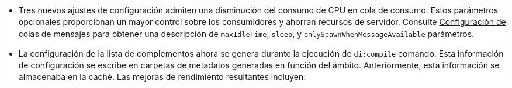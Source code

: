 * Tres nuevos ajustes de configuración admiten una disminución del consumo de CPU en cola de consumo. Estos parámetros opcionales proporcionan un mayor control sobre los consumidores y ahorran recursos de servidor. Consulte [Configuración de colas de mensajes](https://developer.adobe.com/commerce/php/development/components/message-queues/configuration/) para obtener una descripción de `maxIdleTime`, `sleep`, y `onlySpawnWhenMessageAvailable` parámetros.



* La configuración de la lista de complementos ahora se genera durante la ejecución de `di:compile` comando. Esta información de configuración se escribe en carpetas de metadatos generadas en función del ámbito. Anteriormente, esta información se almacenaba en la caché. Las mejoras de rendimiento resultantes incluyen:

